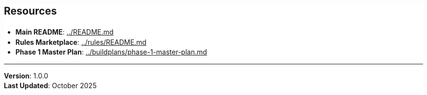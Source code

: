 ## Resources

- **Main README**: [../README.md](../README.md)
- **Rules Marketplace**: [../rules/README.md](../rules/README.md)
- **Phase 1 Master Plan**: [../buildplans/phase-1-master-plan.md](../buildplans/phase-1-master-plan.md)

---

**Version**: 1.0.0  
**Last Updated**: October 2025
